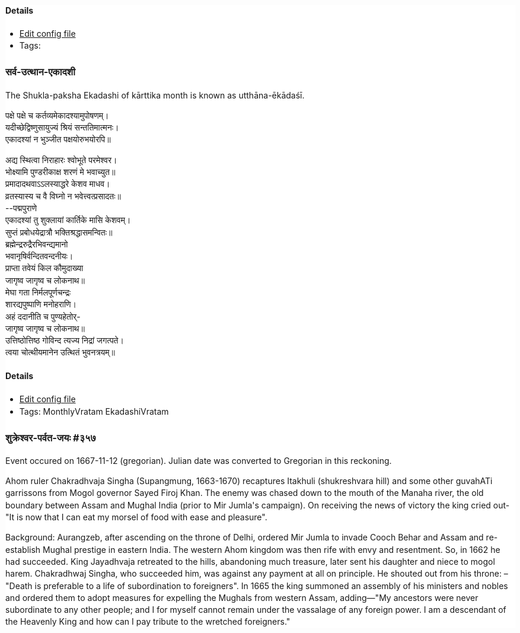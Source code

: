 #### Details
- [Edit config file](https://github.com/jyotisham/adyatithi/blob/master/mahApuruSha/xatra-later/gregorian/day/11/12/mAdhava-rAvasyAtma-samarpaNam.toml)
- Tags: 


### सर्व-उत्थान-एकादशी



The Shukla-paksha Ekadashi of kārttika month is known as utthāna-ēkādaśī.

पक्षे पक्षे च कर्तव्यमेकादश्यामुपोषणम्।  
यदीच्छेद्विष्णुसायुज्यं श्रियं सन्ततिमात्मनः।  
एकादश्यां न भुञ्जीत पक्षयोरुभयोरपि॥  
  
अद्य स्थित्वा निराहारः श्वोभूते परमेश्वर।  
भोक्ष्यामि पुण्डरीकाक्ष शरणं मे भवाच्युत॥  
प्रमादादथवाऽऽलस्याद्धरे केशव माधव।  
व्रतस्यास्य च वै विघ्नो न भवेत्त्वत्प्रसादतः॥  
--पद्मपुराणे  
एकादश्यां तु शुक्लायां कार्तिके मासि केशवम्।  
सुप्तं प्रबोधयेद्रात्रौ भक्तिश्रद्धासमन्वितः॥  
ब्रह्मेन्द्ररुद्रैरभिवन्द्यमानो  
भवानृषिर्वन्दितवन्दनीयः।  
प्राप्ता तवेयं किल कौमुदाख्या  
जागृष्व जागृष्व च लोकनाथ॥  
मेघा गता निर्मलपूर्णचन्द्रः  
शारद्यपुष्पाणि मनोहराणि।  
अहं ददानीति च पुण्यहेतोर्-  
जागृष्व जागृष्व च लोकनाथ॥  
उत्तिष्ठोत्तिष्ठ गोविन्द त्यज्य निद्रां जगत्पते।  
त्वया चोत्थीयमानेन उत्थितं भुवनत्रयम्॥



#### Details
- [Edit config file](https://github.com/jyotisham/adyatithi/blob/master/time_focus/monthly/ekAdashI/description_only/utthAna-EkAdazI.toml)
- Tags: MonthlyVratam EkadashiVratam


### शुक्रेश्वर-पर्वत-जयः #३५७

Event occured on 1667-11-12 (gregorian). Julian date was converted to Gregorian in this reckoning. 

Ahom ruler Chakradhvaja Singha (Supangmung, 1663-1670) recaptures Itakhuli (shukreshvara hill) and some other guvahATi garrissons from Mogol governor  Sayed Firoj Khan. The enemy was chased down to the mouth of the Manaha river, the old boundary between Assam and Mughal India (prior to Mir Jumla's campaign). On receiving the news of victory the king cried out-"It is now that I can eat my morsel of food with ease and pleasure".

Background: Aurangzeb, after ascending on the throne of Delhi, ordered Mir Jumla to invade Cooch Behar and Assam and re-establish Mughal prestige in eastern India. The western Ahom kingdom was then rife with envy and resentment. So, in 1662 he had succeeded. King Jayadhvaja retreated to the hills, abandoning much treasure, later sent his daughter and niece to mogol harem. Chakradhwaj Singha, who succeeded him, was against any payment at all on principle. He shouted out from his throne: – "Death is preferable to a life of subordination to foreigners". In 1665 the king summoned an assembly of his ministers and nobles and ordered them to adopt measures for expelling the Mughals from western Assam, adding—"My ancestors were never subordinate to any other people; and I for myself cannot remain under the vassalage of any foreign power. I am a descendant of the Heavenly King and how can I pay tribute to the wretched foreigners."
